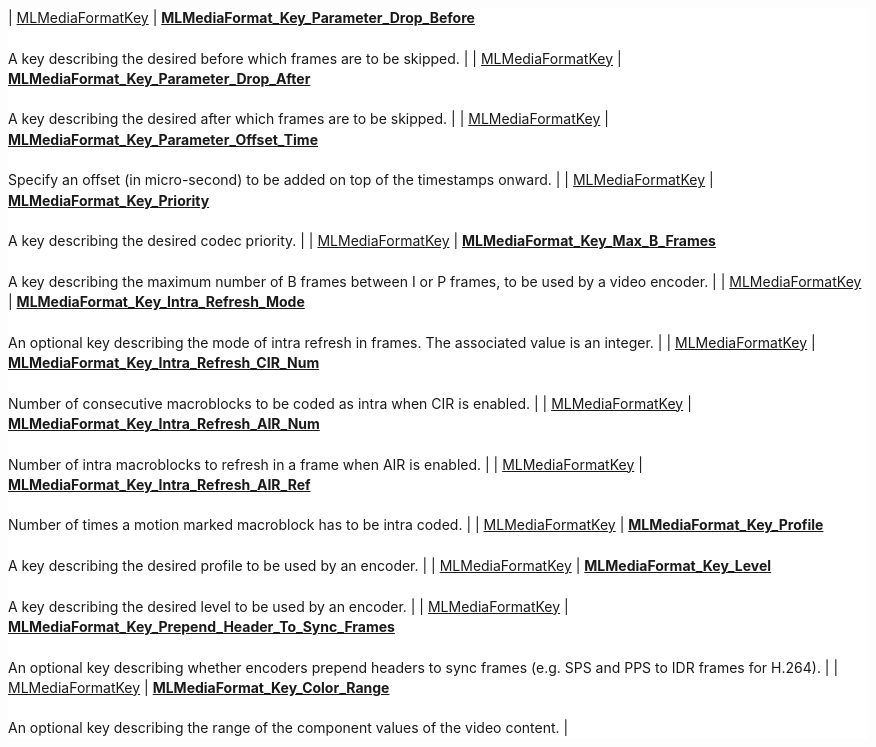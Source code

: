 | [MLMediaFormatKey](/versioned_docs/version-22-Feb-2023/api-ref/api/Modules/group___media_player/group___media_player.md#const-char-mlmediaformatkey) | **[MLMediaFormat_Key_Parameter_Drop_Before](/versioned_docs/version-22-Feb-2023/api-ref/api/Modules/group___media_player/group___media_player.md#mlmediaformatkey-mlmediaformat-key-parameter-drop-before)** <br></br>A key describing the desired before which frames are to be skipped.  |
| [MLMediaFormatKey](/versioned_docs/version-22-Feb-2023/api-ref/api/Modules/group___media_player/group___media_player.md#const-char-mlmediaformatkey) | **[MLMediaFormat_Key_Parameter_Drop_After](/versioned_docs/version-22-Feb-2023/api-ref/api/Modules/group___media_player/group___media_player.md#mlmediaformatkey-mlmediaformat-key-parameter-drop-after)** <br></br>A key describing the desired after which frames are to be skipped.  |
| [MLMediaFormatKey](/versioned_docs/version-22-Feb-2023/api-ref/api/Modules/group___media_player/group___media_player.md#const-char-mlmediaformatkey) | **[MLMediaFormat_Key_Parameter_Offset_Time](/versioned_docs/version-22-Feb-2023/api-ref/api/Modules/group___media_player/group___media_player.md#mlmediaformatkey-mlmediaformat-key-parameter-offset-time)** <br></br>Specify an offset (in micro-second) to be added on top of the timestamps onward.  |
| [MLMediaFormatKey](/versioned_docs/version-22-Feb-2023/api-ref/api/Modules/group___media_player/group___media_player.md#const-char-mlmediaformatkey) | **[MLMediaFormat_Key_Priority](/versioned_docs/version-22-Feb-2023/api-ref/api/Modules/group___media_player/group___media_player.md#mlmediaformatkey-mlmediaformat-key-priority)** <br></br>A key describing the desired codec priority.  |
| [MLMediaFormatKey](/versioned_docs/version-22-Feb-2023/api-ref/api/Modules/group___media_player/group___media_player.md#const-char-mlmediaformatkey) | **[MLMediaFormat_Key_Max_B_Frames](/versioned_docs/version-22-Feb-2023/api-ref/api/Modules/group___media_player/group___media_player.md#mlmediaformatkey-mlmediaformat-key-max-b-frames)** <br></br>A key describing the maximum number of B frames between I or P frames, to be used by a video encoder.  |
| [MLMediaFormatKey](/versioned_docs/version-22-Feb-2023/api-ref/api/Modules/group___media_player/group___media_player.md#const-char-mlmediaformatkey) | **[MLMediaFormat_Key_Intra_Refresh_Mode](/versioned_docs/version-22-Feb-2023/api-ref/api/Modules/group___media_player/group___media_player.md#mlmediaformatkey-mlmediaformat-key-intra-refresh-mode)** <br></br>An optional key describing the mode of intra refresh in frames. The associated value is an integer.  |
| [MLMediaFormatKey](/versioned_docs/version-22-Feb-2023/api-ref/api/Modules/group___media_player/group___media_player.md#const-char-mlmediaformatkey) | **[MLMediaFormat_Key_Intra_Refresh_CIR_Num](/versioned_docs/version-22-Feb-2023/api-ref/api/Modules/group___media_player/group___media_player.md#mlmediaformatkey-mlmediaformat-key-intra-refresh-cir-num)** <br></br>Number of consecutive macroblocks to be coded as intra when CIR is enabled.  |
| [MLMediaFormatKey](/versioned_docs/version-22-Feb-2023/api-ref/api/Modules/group___media_player/group___media_player.md#const-char-mlmediaformatkey) | **[MLMediaFormat_Key_Intra_Refresh_AIR_Num](/versioned_docs/version-22-Feb-2023/api-ref/api/Modules/group___media_player/group___media_player.md#mlmediaformatkey-mlmediaformat-key-intra-refresh-air-num)** <br></br>Number of intra macroblocks to refresh in a frame when AIR is enabled.  |
| [MLMediaFormatKey](/versioned_docs/version-22-Feb-2023/api-ref/api/Modules/group___media_player/group___media_player.md#const-char-mlmediaformatkey) | **[MLMediaFormat_Key_Intra_Refresh_AIR_Ref](/versioned_docs/version-22-Feb-2023/api-ref/api/Modules/group___media_player/group___media_player.md#mlmediaformatkey-mlmediaformat-key-intra-refresh-air-ref)** <br></br>Number of times a motion marked macroblock has to be intra coded.  |
| [MLMediaFormatKey](/versioned_docs/version-22-Feb-2023/api-ref/api/Modules/group___media_player/group___media_player.md#const-char-mlmediaformatkey) | **[MLMediaFormat_Key_Profile](/versioned_docs/version-22-Feb-2023/api-ref/api/Modules/group___media_player/group___media_player.md#mlmediaformatkey-mlmediaformat-key-profile)** <br></br>A key describing the desired profile to be used by an encoder.  |
| [MLMediaFormatKey](/versioned_docs/version-22-Feb-2023/api-ref/api/Modules/group___media_player/group___media_player.md#const-char-mlmediaformatkey) | **[MLMediaFormat_Key_Level](/versioned_docs/version-22-Feb-2023/api-ref/api/Modules/group___media_player/group___media_player.md#mlmediaformatkey-mlmediaformat-key-level)** <br></br>A key describing the desired level to be used by an encoder.  |
| [MLMediaFormatKey](/versioned_docs/version-22-Feb-2023/api-ref/api/Modules/group___media_player/group___media_player.md#const-char-mlmediaformatkey) | **[MLMediaFormat_Key_Prepend_Header_To_Sync_Frames](/versioned_docs/version-22-Feb-2023/api-ref/api/Modules/group___media_player/group___media_player.md#mlmediaformatkey-mlmediaformat-key-prepend-header-to-sync-frames)** <br></br>An optional key describing whether encoders prepend headers to sync frames (e.g. SPS and PPS to IDR frames for H.264).  |
| [MLMediaFormatKey](/versioned_docs/version-22-Feb-2023/api-ref/api/Modules/group___media_player/group___media_player.md#const-char-mlmediaformatkey) | **[MLMediaFormat_Key_Color_Range](/versioned_docs/version-22-Feb-2023/api-ref/api/Modules/group___media_player/group___media_player.md#mlmediaformatkey-mlmediaformat-key-color-range)** <br></br>An optional key describing the range of the component values of the video content.  |